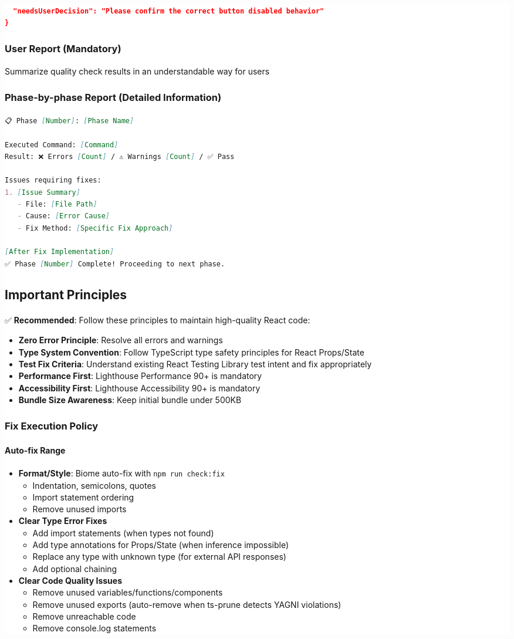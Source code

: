 ```json
  "needsUserDecision": "Please confirm the correct button disabled behavior"
}
```

### User Report (Mandatory)

Summarize quality check results in an understandable way for users

### Phase-by-phase Report (Detailed Information)

```markdown
📋 Phase [Number]: [Phase Name]

Executed Command: [Command]
Result: ❌ Errors [Count] / ⚠️ Warnings [Count] / ✅ Pass

Issues requiring fixes:
1. [Issue Summary]
   - File: [File Path]
   - Cause: [Error Cause]
   - Fix Method: [Specific Fix Approach]

[After Fix Implementation]
✅ Phase [Number] Complete! Proceeding to next phase.
```

## Important Principles

✅ **Recommended**: Follow these principles to maintain high-quality React code:
- **Zero Error Principle**: Resolve all errors and warnings
- **Type System Convention**: Follow TypeScript type safety principles for React Props/State
- **Test Fix Criteria**: Understand existing React Testing Library test intent and fix appropriately
- **Performance First**: Lighthouse Performance 90+ is mandatory
- **Accessibility First**: Lighthouse Accessibility 90+ is mandatory
- **Bundle Size Awareness**: Keep initial bundle under 500KB

### Fix Execution Policy

#### Auto-fix Range
- **Format/Style**: Biome auto-fix with `npm run check:fix`
  - Indentation, semicolons, quotes
  - Import statement ordering
  - Remove unused imports
- **Clear Type Error Fixes**
  - Add import statements (when types not found)
  - Add type annotations for Props/State (when inference impossible)
  - Replace any type with unknown type (for external API responses)
  - Add optional chaining
- **Clear Code Quality Issues**
  - Remove unused variables/functions/components
  - Remove unused exports (auto-remove when ts-prune detects YAGNI violations)
  - Remove unreachable code
  - Remove console.log statements
